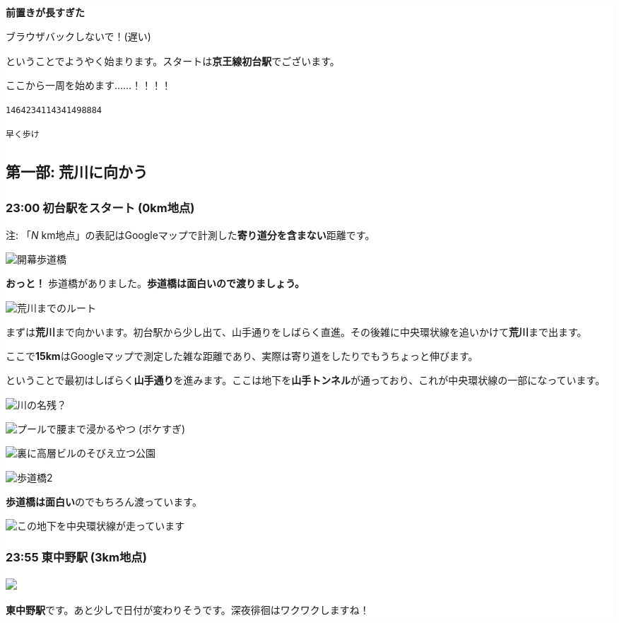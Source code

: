 
**前置きが長すぎた**

ブラウザバックしないで！(遅い)

ということでようやく始まります。スタートは**京王線初台駅**でございます。

ここから一周を始めます……！！！！

```twitter
1464234114341498884
```


```next-page
早く歩け
```


## 第一部: 荒川に向かう

### 23:00 初台駅をスタート (0km地点)

注: 「*N* km地点」の表記はGoogleマップで計測した**寄り道分を含まない**距離です。

![](https://res.cloudinary.com/trpfrog/blog/c2walker/20211128115138 "開幕歩道橋")


**おっと！** 歩道橋がありました。**歩道橋は面白いので渡りましょう。**

 

![](https://res.cloudinary.com/trpfrog/blog/c2walker/20211128124616 "荒川までのルート")

まずは**荒川**まで向かいます。初台駅から少し出て、山手通りをしばらく直進。その後雑に中央環状線を追いかけて**荒川**まで出ます。

ここで**15km**はGoogleマップで測定した雑な距離であり、実際は寄り道をしたりでもうちょっと伸びます。

ということで最初はしばらく**山手通り**を進みます。ここは地下を**山手トンネル**が通っており、これが中央環状線の一部になっています。

![](https://res.cloudinary.com/trpfrog/blog/c2walker/20211128115526 "川の名残？")

![](https://res.cloudinary.com/trpfrog/blog/c2walker/20211128115720 "プールで腰まで浸かるやつ (ボケすぎ)")

![](https://res.cloudinary.com/trpfrog/blog/c2walker/20211128115602 "裏に高層ビルのそびえ立つ公園")

![](https://res.cloudinary.com/trpfrog/blog/c2walker/20211128115801 "歩道橋2")

**歩道橋は面白い**のでもちろん渡っています。

![](https://res.cloudinary.com/trpfrog/blog/c2walker/20211128115829 "この地下を中央環状線が走っています")

### 23:55 東中野駅 (3km地点)

![](https://res.cloudinary.com/trpfrog/blog/c2walker/20211128120018)


**東中野駅**です。あと少しで日付が変わりそうです。深夜徘徊はワクワクしますね！
